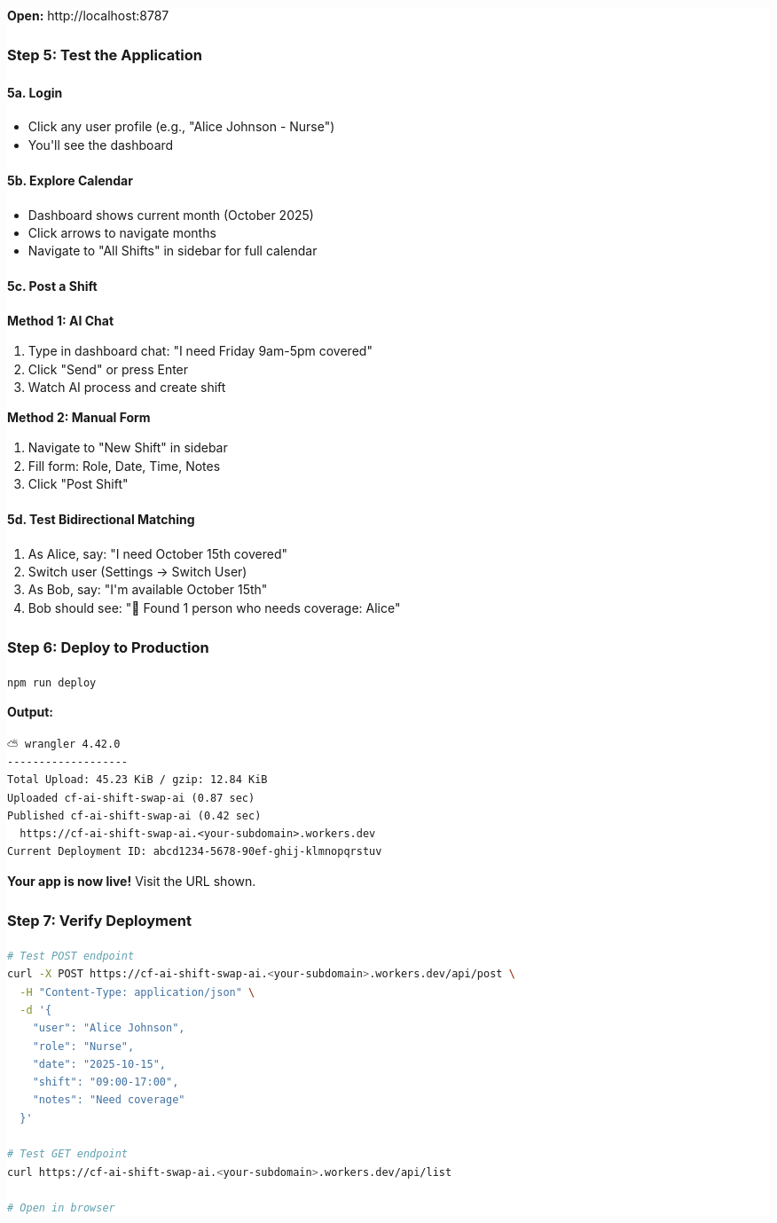 **Open:** http://localhost:8787

### Step 5: Test the Application

#### 5a. Login
- Click any user profile (e.g., "Alice Johnson - Nurse")
- You'll see the dashboard

#### 5b. Explore Calendar
- Dashboard shows current month (October 2025)
- Click arrows to navigate months
- Navigate to "All Shifts" in sidebar for full calendar

#### 5c. Post a Shift
**Method 1: AI Chat**
1. Type in dashboard chat: "I need Friday 9am-5pm covered"
2. Click "Send" or press Enter
3. Watch AI process and create shift

**Method 2: Manual Form**
1. Navigate to "New Shift" in sidebar
2. Fill form: Role, Date, Time, Notes
3. Click "Post Shift"

#### 5d. Test Bidirectional Matching
1. As Alice, say: "I need October 15th covered"
2. Switch user (Settings → Switch User)
3. As Bob, say: "I'm available October 15th"
4. Bob should see: "🎉 Found 1 person who needs coverage: Alice"

### Step 6: Deploy to Production
```bash
npm run deploy
```

**Output:**
```
⛅️ wrangler 4.42.0
-------------------
Total Upload: 45.23 KiB / gzip: 12.84 KiB
Uploaded cf-ai-shift-swap-ai (0.87 sec)
Published cf-ai-shift-swap-ai (0.42 sec)
  https://cf-ai-shift-swap-ai.<your-subdomain>.workers.dev
Current Deployment ID: abcd1234-5678-90ef-ghij-klmnopqrstuv
```

**Your app is now live!** Visit the URL shown.

### Step 7: Verify Deployment
```bash
# Test POST endpoint
curl -X POST https://cf-ai-shift-swap-ai.<your-subdomain>.workers.dev/api/post \
  -H "Content-Type: application/json" \
  -d '{
    "user": "Alice Johnson",
    "role": "Nurse",
    "date": "2025-10-15",
    "shift": "09:00-17:00",
    "notes": "Need coverage"
  }'

# Test GET endpoint
curl https://cf-ai-shift-swap-ai.<your-subdomain>.workers.dev/api/list

# Open in browser
```